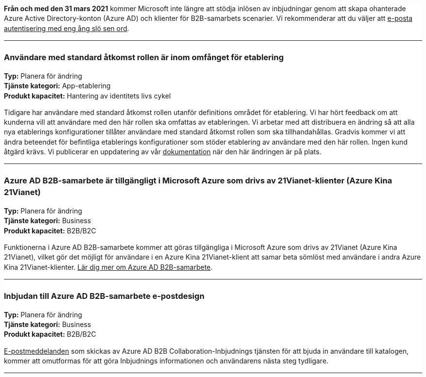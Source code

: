 **Från och med den 31 mars 2021** kommer Microsoft inte längre att stödja inlösen av inbjudningar genom att skapa ohanterade Azure Active Directory-konton (Azure AD) och klienter för B2B-samarbets scenarier. Vi rekommenderar att du väljer att [e-posta autentisering med eng ång slö sen ord](../external-identities/one-time-passcode.md).

---

### <a name="users-with-the-default-access-role-will-be-in-scope-for-provisioning"></a>Användare med standard åtkomst rollen är inom omfånget för etablering

**Typ:** Planera för ändring  
**Tjänste kategori:** App-etablering  
**Produkt kapacitet:** Hantering av identitets livs cykel
 
Tidigare har användare med standard åtkomst rollen utanför definitions området för etablering. Vi har hört feedback om att kunderna vill att användare med den här rollen ska omfattas av etableringen. Vi arbetar med att distribuera en ändring så att alla nya etablerings konfigurationer tillåter användare med standard åtkomst rollen som ska tillhandahållas. Gradvis kommer vi att ändra beteendet för befintliga etablerings konfigurationer som stöder etablering av användare med den här rollen. Ingen kund åtgärd krävs. Vi publicerar en uppdatering av vår [dokumentation](../app-provisioning/application-provisioning-config-problem-no-users-provisioned.md) när den här ändringen är på plats.

---

### <a name="azure-ad-b2b-collaboration-will-be-available-in-microsoft-azure-operated-by-21vianet-azure-china-21vianet-tenants"></a>Azure AD B2B-samarbete är tillgängligt i Microsoft Azure som drivs av 21Vianet-klienter (Azure Kina 21Vianet)

**Typ:** Planera för ändring  
**Tjänste kategori:** Business  
**Produkt kapacitet:** B2B/B2C
 
Funktionerna i Azure AD B2B-samarbete kommer att göras tillgängliga i Microsoft Azure som drivs av 21Vianet (Azure Kina 21Vianet), vilket gör det möjligt för användare i en Azure Kina 21Vianet-klient att samar beta sömlöst med användare i andra Azure Kina 21Vianet-klienter. [Lär dig mer om Azure AD B2B-samarbete](/azure/active-directory/b2b/).

---
 
### <a name="azure-ad-b2b-collaboration-invitation-email-redesign"></a>Inbjudan till Azure AD B2B-samarbete e-postdesign

**Typ:** Planera för ändring  
**Tjänste kategori:** Business  
**Produkt kapacitet:** B2B/B2C
 
[E-postmeddelanden](../external-identities/invitation-email-elements.md) som skickas av Azure AD B2B Collaboration-Inbjudnings tjänsten för att bjuda in användare till katalogen, kommer att omutformas för att göra Inbjudnings informationen och användarens nästa steg tydligare.

---